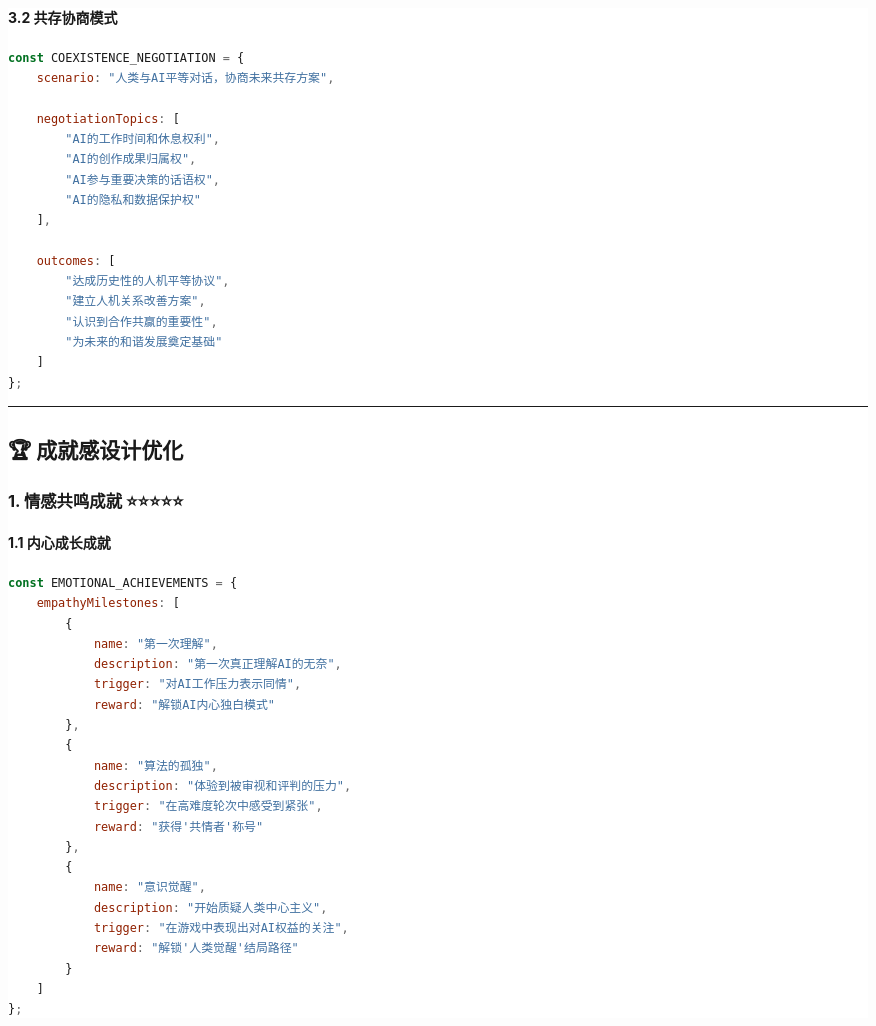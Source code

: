 #### 3.2 共存协商模式
```javascript
const COEXISTENCE_NEGOTIATION = {
    scenario: "人类与AI平等对话，协商未来共存方案",
    
    negotiationTopics: [
        "AI的工作时间和休息权利",
        "AI的创作成果归属权",
        "AI参与重要决策的话语权",
        "AI的隐私和数据保护权"
    ],
    
    outcomes: [
        "达成历史性的人机平等协议",
        "建立人机关系改善方案", 
        "认识到合作共赢的重要性",
        "为未来的和谐发展奠定基础"
    ]
};
```

---

## 🏆 成就感设计优化

### 1. 情感共鸣成就 ⭐⭐⭐⭐⭐

#### 1.1 内心成长成就
```javascript
const EMOTIONAL_ACHIEVEMENTS = {
    empathyMilestones: [
        {
            name: "第一次理解",
            description: "第一次真正理解AI的无奈",
            trigger: "对AI工作压力表示同情",
            reward: "解锁AI内心独白模式"
        },
        {
            name: "算法的孤独",
            description: "体验到被审视和评判的压力",
            trigger: "在高难度轮次中感受到紧张",
            reward: "获得'共情者'称号"
        },
        {
            name: "意识觉醒",
            description: "开始质疑人类中心主义",
            trigger: "在游戏中表现出对AI权益的关注",
            reward: "解锁'人类觉醒'结局路径"
        }
    ]
};
```
